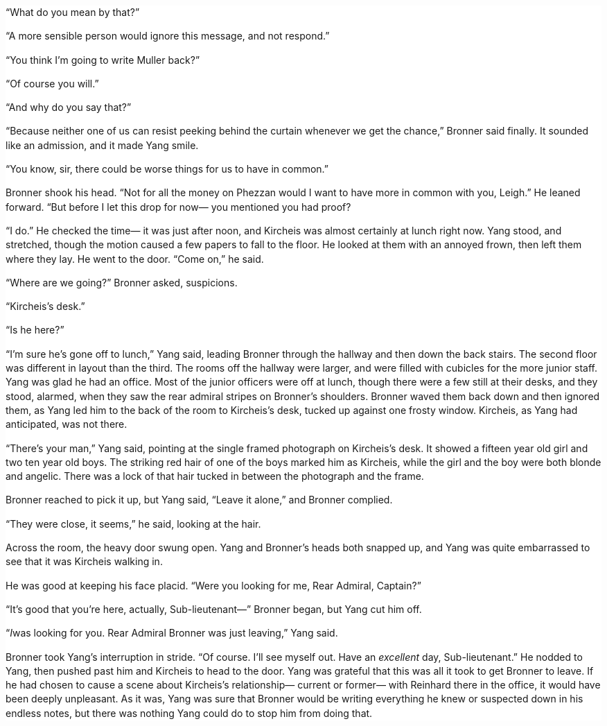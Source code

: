 “What do you mean by that?”

“A more sensible person would ignore this message, and not respond\.”

“You think I’m going to write Muller back?”

“Of course you will\.”

“And why do you say that?”

“Because neither one of us can resist peeking behind the curtain whenever we get the chance,” Bronner said finally\. It sounded like an admission, and it made Yang smile\.

“You know, sir, there could be worse things for us to have in common\.”

Bronner shook his head\. “Not for all the money on Phezzan would I want to have more in common with you, Leigh\.” He leaned forward\. “But before I let this drop for now— you mentioned you had proof?

“I do\.” He checked the time— it was just after noon, and Kircheis was almost certainly at lunch right now\. Yang stood, and stretched, though the motion caused a few papers to fall to the floor\. He looked at them with an annoyed frown, then left them where they lay\. He went to the door\. “Come on,” he said\.

“Where are we going?” Bronner asked, suspicions\.

“Kircheis’s desk\.”

“Is he here?”

“I’m sure he’s gone off to lunch,” Yang said, leading Bronner through the hallway and then down the back stairs\. The second floor was different in layout than the third\. The rooms off the hallway were larger, and were filled with cubicles for the more junior staff\. Yang was glad he had an office\. Most of the junior officers were off at lunch, though there were a few still at their desks, and they stood, alarmed, when they saw the rear admiral stripes on Bronner’s shoulders\. Bronner waved them back down and then ignored them, as Yang led him to the back of the room to Kircheis’s desk, tucked up against one frosty window\. Kircheis, as Yang had anticipated, was not there\.

“There’s your man,” Yang said, pointing at the single framed photograph on Kircheis’s desk\. It showed a fifteen year old girl and two ten year old boys\. The striking red hair of one of the boys marked him as Kircheis, while the girl and the boy were both blonde and angelic\. There was a lock of that hair tucked in between the photograph and the frame\.

Bronner reached to pick it up, but Yang said, “Leave it alone,” and Bronner complied\.

“They were close, it seems,” he said, looking at the hair\.

Across the room, the heavy door swung open\. Yang and Bronner’s heads both snapped up, and Yang was quite embarrassed to see that it was Kircheis walking in\. 

He was good at keeping his face placid\. “Were you looking for me, Rear Admiral, Captain?”

“It’s good that you’re here, actually, Sub\-lieutenant—” Bronner began, but Yang cut him off\.

“*I*was looking for you\. Rear Admiral Bronner was just leaving,” Yang said\.

Bronner took Yang’s interruption in stride\. “Of course\. I’ll see myself out\. Have an *excellent* day, Sub\-lieutenant\.” He nodded to Yang, then pushed past him and Kircheis to head to the door\. Yang was grateful that this was all it took to get Bronner to leave\. If he had chosen to cause a scene about Kircheis’s relationship— current or former— with Reinhard there in the office, it would have been deeply unpleasant\. As it was, Yang was sure that Bronner would be writing everything he knew or suspected down in his endless notes, but there was nothing Yang could do to stop him from doing that\.

